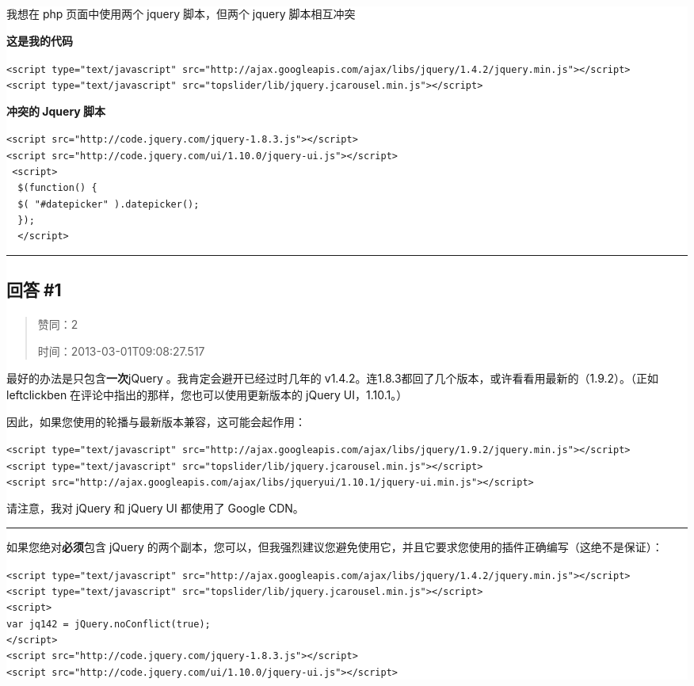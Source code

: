 我想在 php 页面中使用两个 jquery 脚本，但两个 jquery 脚本相互冲突

**这是我的代码**

```
<script type="text/javascript" src="http://ajax.googleapis.com/ajax/libs/jquery/1.4.2/jquery.min.js"></script>
<script type="text/javascript" src="topslider/lib/jquery.jcarousel.min.js"></script> 
```

**冲突的 Jquery 脚本**

```
<script src="http://code.jquery.com/jquery-1.8.3.js"></script>
<script src="http://code.jquery.com/ui/1.10.0/jquery-ui.js"></script>
 <script>
  $(function() {
  $( "#datepicker" ).datepicker();
  });
  </script> 
```

* * *

## 回答 #1

> 赞同：2
> 
> 时间：2013-03-01T09:08:27.517

最好的办法是只包含**一次**jQuery 。我肯定会避开已经过时几年的 v1.4.2。连1.8.3都回了几个版本，或许看看用最新的（1.9.2）。（正如 leftclickben 在评论中指出的那样，您也可以使用更新版本的 jQuery UI，1.10.1。）

因此，如果您使用的轮播与最新版本兼容，这可能会起作用：

```
<script type="text/javascript" src="http://ajax.googleapis.com/ajax/libs/jquery/1.9.2/jquery.min.js"></script>
<script type="text/javascript" src="topslider/lib/jquery.jcarousel.min.js"></script>
<script src="http://ajax.googleapis.com/ajax/libs/jqueryui/1.10.1/jquery-ui.min.js"></script> 
```

请注意，我对 jQuery 和 jQuery UI 都使用了 Google CDN。

* * *

如果您绝对**必须**包含 jQuery 的两个副本，您可以，但我强烈建议您避免使用它，并且它要求您使用的插件正确编写（这绝不是保证）：

```
<script type="text/javascript" src="http://ajax.googleapis.com/ajax/libs/jquery/1.4.2/jquery.min.js"></script>
<script type="text/javascript" src="topslider/lib/jquery.jcarousel.min.js"></script>
<script>
var jq142 = jQuery.noConflict(true);
</script>
<script src="http://code.jquery.com/jquery-1.8.3.js"></script>
<script src="http://code.jquery.com/ui/1.10.0/jquery-ui.js"></script> 
```
